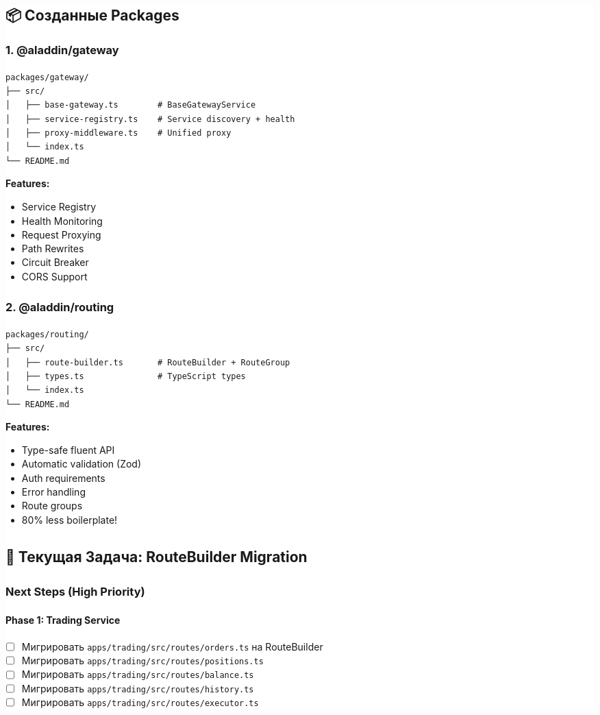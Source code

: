 ## 📦 Созданные Packages

### 1. @aladdin/gateway

```
packages/gateway/
├── src/
│   ├── base-gateway.ts        # BaseGatewayService
│   ├── service-registry.ts    # Service discovery + health
│   ├── proxy-middleware.ts    # Unified proxy
│   └── index.ts
└── README.md
```

**Features:**

- Service Registry
- Health Monitoring
- Request Proxying
- Path Rewrites
- Circuit Breaker
- CORS Support

### 2. @aladdin/routing

```
packages/routing/
├── src/
│   ├── route-builder.ts       # RouteBuilder + RouteGroup
│   ├── types.ts               # TypeScript types
│   └── index.ts
└── README.md
```

**Features:**

- Type-safe fluent API
- Automatic validation (Zod)
- Auth requirements
- Error handling
- Route groups
- 80% less boilerplate!

## 🎯 Текущая Задача: RouteBuilder Migration

### Next Steps (High Priority)

#### Phase 1: Trading Service

- [ ] Мигрировать `apps/trading/src/routes/orders.ts` на RouteBuilder
- [ ] Мигрировать `apps/trading/src/routes/positions.ts`
- [ ] Мигрировать `apps/trading/src/routes/balance.ts`
- [ ] Мигрировать `apps/trading/src/routes/history.ts`
- [ ] Мигрировать `apps/trading/src/routes/executor.ts`
